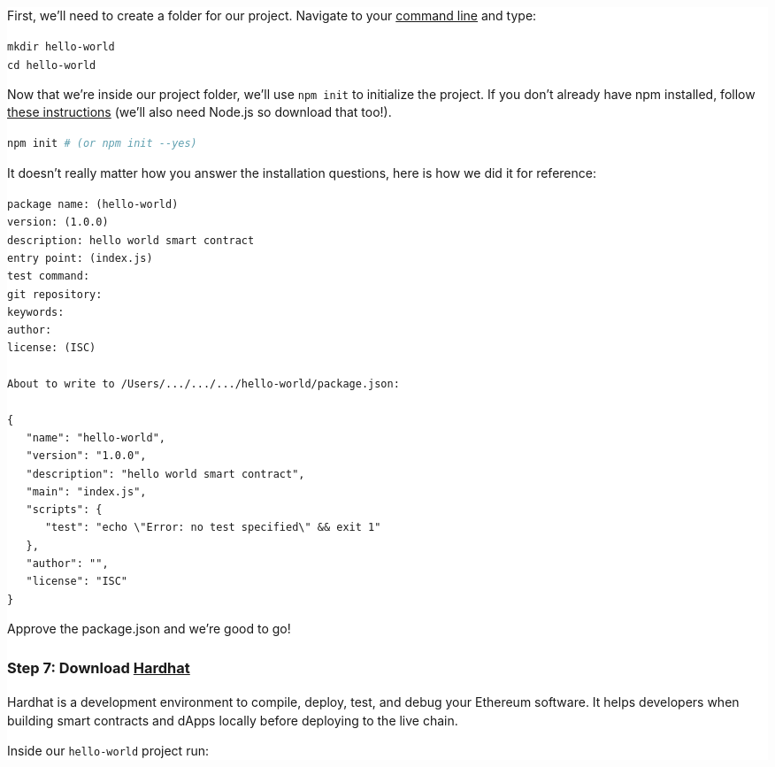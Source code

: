 First, we’ll need to create a folder for our project. Navigate to your [command line](https://www.computerhope.com/jargon/c/commandi.htm) and type:

```
mkdir hello-world
cd hello-world
```

Now that we’re inside our project folder, we’ll use `npm init` to initialize the project. If you don’t already have npm installed, follow [these instructions](https://docs.alchemyapi.io/alchemy/guides/alchemy-for-macs#1-install-nodejs-and-npm) (we’ll also need Node.js so download that too!).

```bash
npm init # (or npm init --yes)
```

It doesn’t really matter how you answer the installation questions, here is how we did it for reference:

```
package name: (hello-world)
version: (1.0.0)
description: hello world smart contract
entry point: (index.js)
test command:
git repository:
keywords:
author:
license: (ISC)

About to write to /Users/.../.../.../hello-world/package.json:

{   
   "name": "hello-world",
   "version": "1.0.0",
   "description": "hello world smart contract",
   "main": "index.js",
   "scripts": {
      "test": "echo \"Error: no test specified\" && exit 1"
   },
   "author": "",
   "license": "ISC"
}
```

Approve the package.json and we’re good to go!

### Step 7: Download [Hardhat](https://hardhat.org/getting-started/#overview)

Hardhat is a development environment to compile, deploy, test, and debug your Ethereum software. It helps developers when building smart contracts and dApps locally before deploying to the live chain.

Inside our `hello-world` project run:
